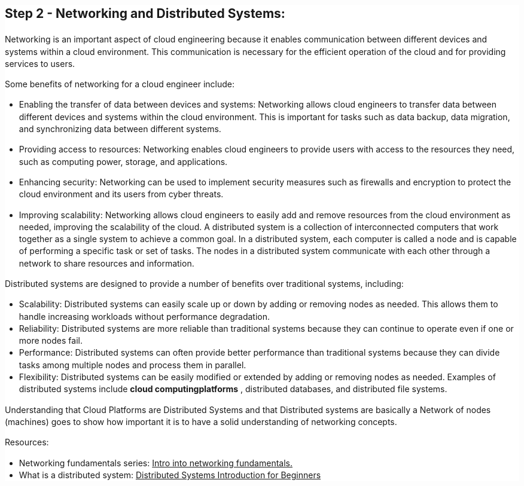 ## Step 2 - Networking and Distributed Systems:

Networking is an important aspect of cloud engineering because it enables communication
between different devices and systems within a cloud environment. This communication is
necessary for the efficient operation of the cloud and for providing services to users.

Some benefits of networking for a cloud engineer include:


- Enabling the transfer of data between devices and systems: Networking allows cloud
engineers to transfer data between different devices and systems within the cloud
environment. This is important for tasks such as data backup, data migration, and
synchronizing data between different systems.
- Providing access to resources: Networking enables cloud engineers to provide users
with access to the resources they need, such as computing power, storage, and
applications.

- Enhancing security: Networking can be used to implement security measures such as
firewalls and encryption to protect the cloud environment and its users from cyber
threats.
- Improving scalability: Networking allows cloud engineers to easily add and remove
resources from the cloud environment as needed, improving the scalability of the cloud.
A distributed system is a collection of interconnected computers that work together as a single
system to achieve a common goal. In a distributed system, each computer is called a node and
is capable of performing a specific task or set of tasks. The nodes in a distributed system
communicate with each other through a network to share resources and information.

Distributed systems are designed to provide a number of benefits over traditional systems,
including:

- Scalability: Distributed systems can easily scale up or down by adding or removing
nodes as needed. This allows them to handle increasing workloads without performance
degradation.
- Reliability: Distributed systems are more reliable than traditional systems because they
can continue to operate even if one or more nodes fail.
- Performance: Distributed systems can often provide better performance than traditional
systems because they can divide tasks among multiple nodes and process them in
parallel.
- Flexibility: Distributed systems can be easily modified or extended by adding or removing
nodes as needed.
Examples of distributed systems include **cloud computingplatforms** , distributed databases,
and distributed file systems.

Understanding that Cloud Platforms are Distributed Systems and that Distributed systems are
basically a Network of nodes (machines) goes to show how important it is to have a solid
understanding of networking concepts.

Resources:

- Networking fundamentals series: [Intro into networking fundamentals.](https://www.youtube.com/watch?v=6hPMdpk9qA4&list=PLTk5ZYSbd9Mi_ya5tVFD8NFfU1YZOyml1&index=1)
- What is a distributed system: [Distributed Systems Introduction for Beginners](https://www.youtube.com/watch?v=MwGOjSld5iE)

